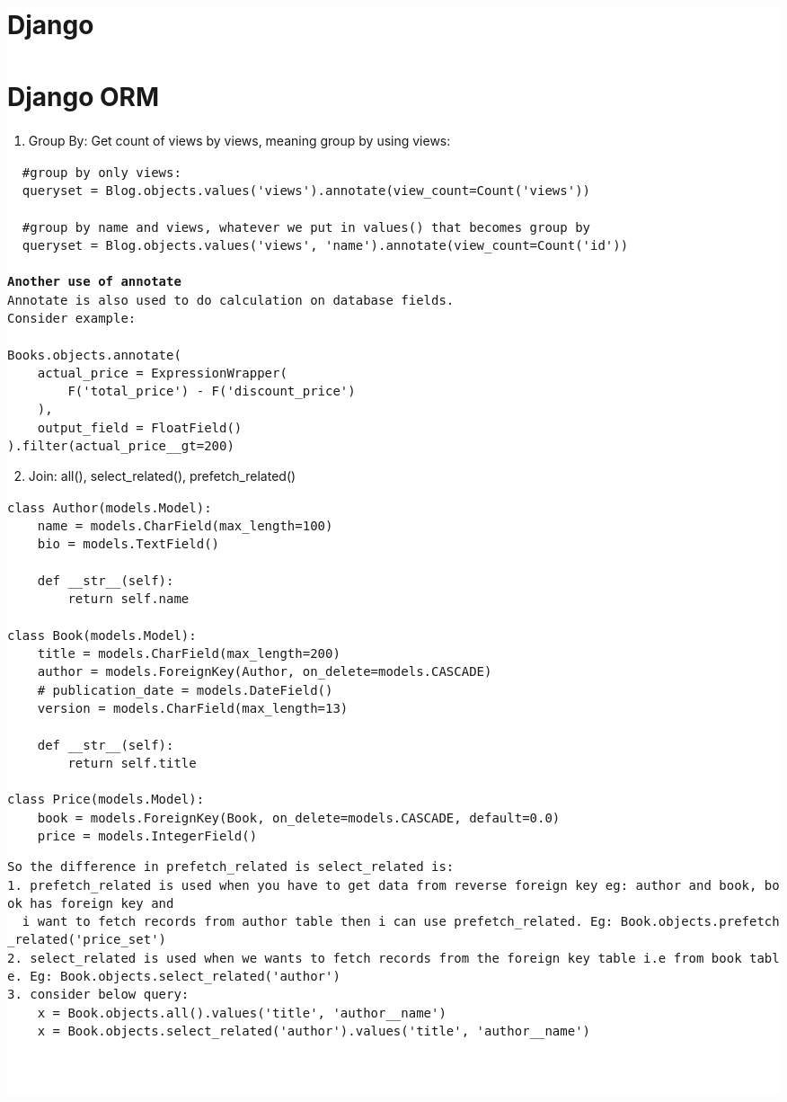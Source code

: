 # Django
# Django ORM
1. Group By: Get count of views by views, meaning group by using views:
<pre>
  #group by only views:
  queryset = Blog.objects.values('views').annotate(view_count=Count('views'))

  #group by name and views, whatever we put in values() that becomes group by
  queryset = Blog.objects.values('views', 'name').annotate(view_count=Count('id'))

<b>Another use of annotate</b>
Annotate is also used to do calculation on database fields.
Consider example:

Books.objects.annotate(
    actual_price = ExpressionWrapper(
        F('total_price') - F('discount_price')
    ),
    output_field = FloatField()
).filter(actual_price__gt=200)
</pre>

2. Join: all(), select_related(), prefetch_related()
<pre>
class Author(models.Model):
    name = models.CharField(max_length=100)
    bio = models.TextField()

    def __str__(self):
        return self.name

class Book(models.Model):
    title = models.CharField(max_length=200)
    author = models.ForeignKey(Author, on_delete=models.CASCADE)
    # publication_date = models.DateField()
    version = models.CharField(max_length=13)

    def __str__(self):
        return self.title

class Price(models.Model):
    book = models.ForeignKey(Book, on_delete=models.CASCADE, default=0.0)
    price = models.IntegerField()
</pre>

<pre>
So the difference in prefetch_related is select_related is:
1. prefetch_related is used when you have to get data from reverse foreign key eg: author and book, book has foreign key and 
  i want to fetch records from author table then i can use prefetch_related. Eg: Book.objects.prefetch_related('price_set')
2. select_related is used when we wants to fetch records from the foreign key table i.e from book table. Eg: Book.objects.select_related('author')
3. consider below query:
    x = Book.objects.all().values('title', 'author__name')
    x = Book.objects.select_related('author').values('title', 'author__name')

